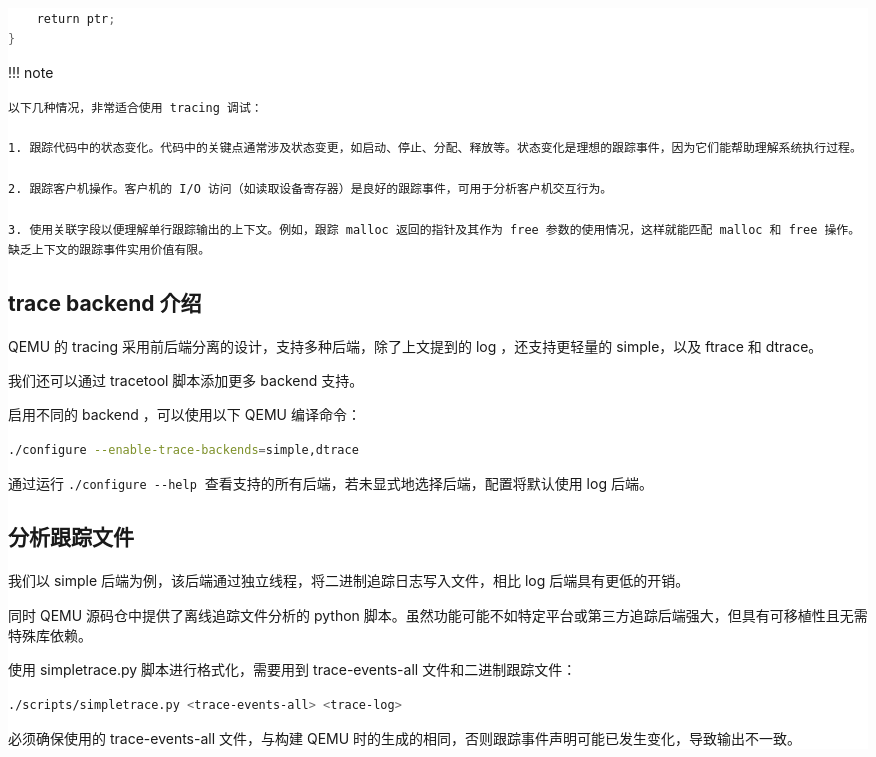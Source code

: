```c
    return ptr;
}
```

!!! note

    以下几种情况，非常适合使用 tracing 调试：

    1. 跟踪代码中的状态变化。代码中的关键点通常涉及状态变更，如启动、停止、分配、释放等。状态变化是理想的跟踪事件，因为它们能帮助理解系统执行过程。

    2. 跟踪客户机操作。客户机的 I/O 访问（如读取设备寄存器）是良好的跟踪事件，可用于分析客户机交互行为。

    3. 使用关联字段以便理解单行跟踪输出的上下文。例如，跟踪 malloc 返回的指针及其作为 free 参数的使用情况，这样就能匹配 malloc 和 free 操作。缺乏上下文的跟踪事件实用价值有限。

## trace backend 介绍

QEMU 的 tracing 采用前后端分离的设计，支持多种后端，除了上文提到的 log ，还支持更轻量的 simple，以及 ftrace 和 dtrace。

我们还可以通过 tracetool 脚本添加更多 backend 支持。

启用不同的 backend ，可以使用以下 QEMU 编译命令：

```bash
./configure --enable-trace-backends=simple,dtrace
```

通过运行 `./configure --help`  查看支持的所有后端，若未显式地选择后端，配置将默认使用 log 后端。

## 分析跟踪文件

我们以 simple 后端为例，该后端通过独立线程，将二进制追踪日志写入文件，相比 log 后端具有更低的开销。

同时 QEMU 源码仓中提供了离线追踪文件分析的 python 脚本。虽然功能可能不如特定平台或第三方追踪后端强大，但具有可移植性且无需特殊库依赖。

使用 simpletrace.py 脚本进行格式化，需要用到 trace-events-all 文件和二进制跟踪文件：

```bash
./scripts/simpletrace.py <trace-events-all> <trace-log>
```

必须确保使用的 trace-events-all 文件，与构建 QEMU 时的生成的相同，否则跟踪事件声明可能已发生变化，导致输出不一致。
